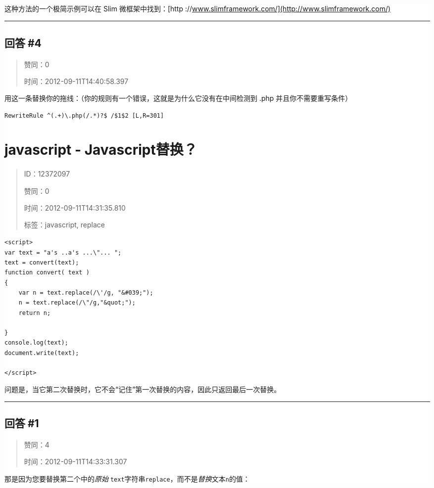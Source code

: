 这种方法的一个极简示例可以在 Slim 微框架中找到：[http ://www.slimframework.com/](http://www.slimframework.com/)

* * *

## 回答 #4

> 赞同：0
> 
> 时间：2012-09-11T14:40:58.397

用这一条替换你的拖线：（你的规则有一个错误，这就是为什么它没有在中间检测到 .php 并且你不需要重写条件）

```
RewriteRule ^(.+)\.php(/.*)?$ /$1$2 [L,R=301] 
```

# javascript - Javascript替换？

> ID：12372097
> 
> 赞同：0
> 
> 时间：2012-09-11T14:31:35.810
> 
> 标签：javascript, replace

```
<script>
var text = "a's ..a's ...\"... ";
text = convert(text);
function convert( text )
{
    var n = text.replace(/\'/g, "&#039;");
    n = text.replace(/\"/g,"&quot;");
    return n;

}
console.log(text);
document.write(text);

</script> 
```

问题是，当它第二次替换时，它不会“记住”第一次替换的内容，因此只返回最后一次替换。

* * *

## 回答 #1

> 赞同：4
> 
> 时间：2012-09-11T14:33:31.307

那是因为您要替换第二个中的*原始* `text`字符串`replace`，而不是*替换*文本`n`的值：
